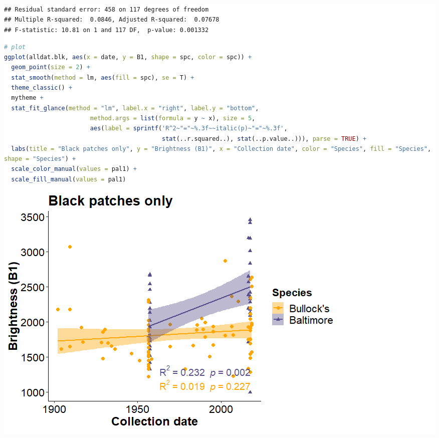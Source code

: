     ## Residual standard error: 458 on 117 degrees of freedom
    ## Multiple R-squared:  0.0846, Adjusted R-squared:  0.07678 
    ## F-statistic: 10.81 on 1 and 117 DF,  p-value: 0.001332

``` r
# plot
ggplot(alldat.blk, aes(x = date, y = B1, shape = spc, color = spc)) +
  geom_point(size = 2) +
  stat_smooth(method = lm, aes(fill = spc), se = T) +
  theme_classic() +
  mytheme +
  stat_fit_glance(method = "lm", label.x = "right", label.y = "bottom",
                        method.args = list(formula = y ~ x), size = 5, 
                        aes(label = sprintf('R^2~"="~%.3f~~italic(p)~"="~%.3f',
                                            stat(..r.squared..), stat(..p.value..))), parse = TRUE) + 
  labs(title = "Black patches only", y = "Brightness (B1)", x = "Collection date", color = "Species", fill = "Species", shape = "Species") +
  scale_color_manual(values = pal1) +
  scale_fill_manual(values = pal1)
```

![](mainscript_files/figure-gfm/Black%20-%20brightness%20x%20date-1.png)
